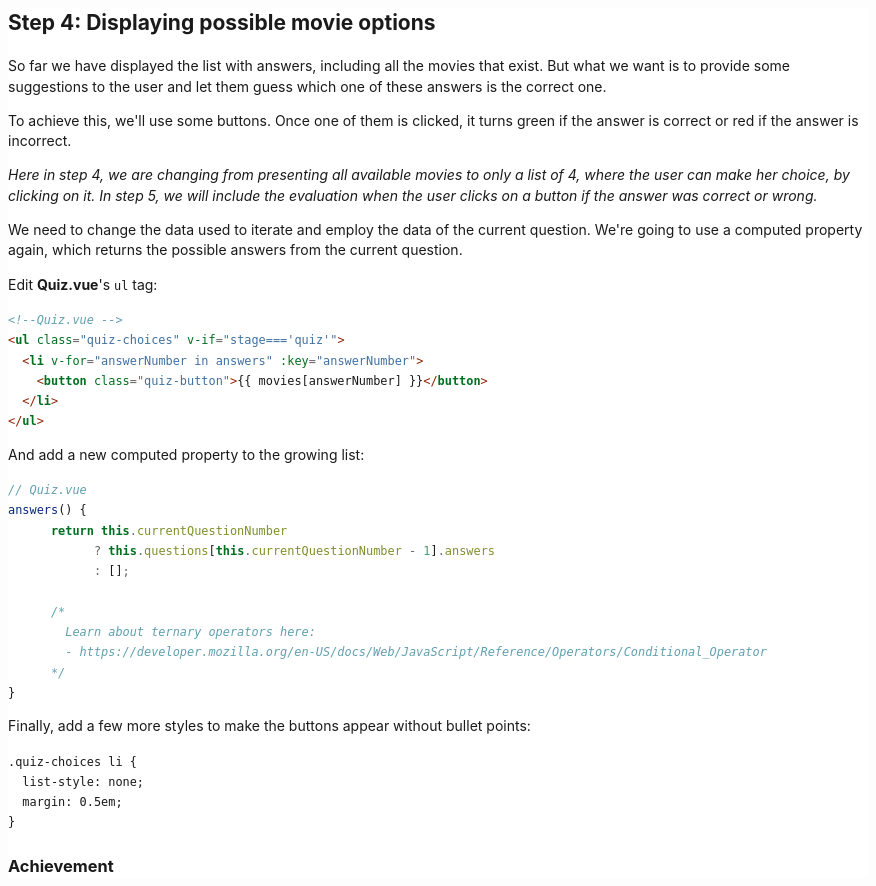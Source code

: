 ## Step 4: Displaying possible movie options

So far we have displayed the list with answers, including all the movies that exist.
But what we want is to provide some suggestions to the user and let them guess which one of these answers is the correct one.

To achieve this, we'll use some buttons. Once one of them is clicked, it turns green if the answer is correct or red if the answer is incorrect.

_Here in step 4, we are changing from presenting all available movies to only a list of 4, where the user can make her choice, by clicking on it.
In step 5, we will include the evaluation when the user clicks on a button if the answer was correct or wrong._

We need to change the data used to iterate and employ the data of the current question. We're going to use a computed property again, which returns the possible answers from the current question.

Edit **Quiz.vue**'s `ul` tag:

```html
<!--Quiz.vue -->
<ul class="quiz-choices" v-if="stage==='quiz'">
  <li v-for="answerNumber in answers" :key="answerNumber">
    <button class="quiz-button">{{ movies[answerNumber] }}</button>
  </li>
</ul>
```

And add a new computed property to the growing list:

```javascript
// Quiz.vue
answers() {
      return this.currentQuestionNumber
            ? this.questions[this.currentQuestionNumber - 1].answers
            : [];

      /*
        Learn about ternary operators here:
        - https://developer.mozilla.org/en-US/docs/Web/JavaScript/Reference/Operators/Conditional_Operator
      */
}
```

Finally, add a few more styles to make the buttons appear without bullet points:

```
.quiz-choices li {
  list-style: none;
  margin: 0.5em;
}
```

### Achievement
